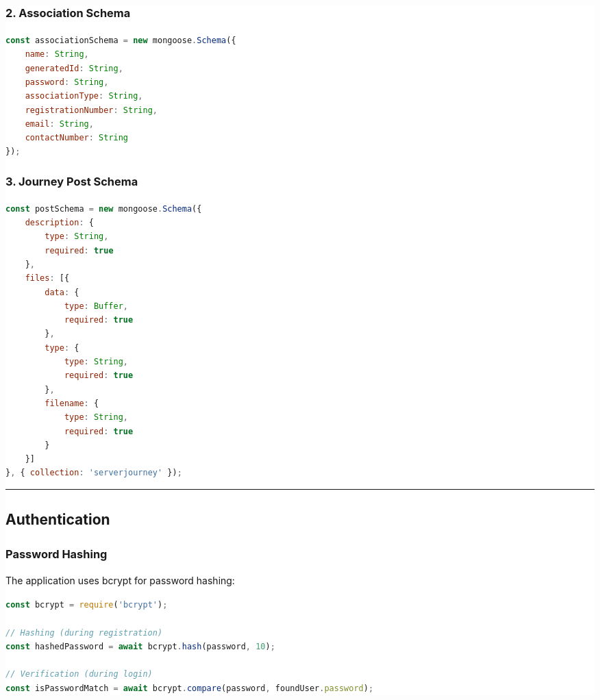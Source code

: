### 2. Association Schema
```javascript
const associationSchema = new mongoose.Schema({
    name: String,
    generatedId: String,
    password: String,
    associationType: String,
    registrationNumber: String,
    email: String,
    contactNumber: String
});
```

### 3. Journey Post Schema
```javascript
const postSchema = new mongoose.Schema({
    description: {
        type: String,
        required: true
    },
    files: [{
        data: {
            type: Buffer,
            required: true
        },
        type: {
            type: String,
            required: true
        },
        filename: {
            type: String,
            required: true
        }
    }]
}, { collection: 'serverjourney' });
```

---

## Authentication

### Password Hashing
The application uses bcrypt for password hashing:

```javascript
const bcrypt = require('bcrypt');

// Hashing (during registration)
const hashedPassword = await bcrypt.hash(password, 10);

// Verification (during login)
const isPasswordMatch = await bcrypt.compare(password, foundUser.password);
```
